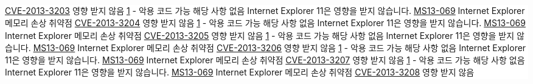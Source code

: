 <td style="border:1px solid black;"><a href="https://www.cve.mitre.org/cgi-bin/cvename.cgi?name=cve-2013-3203">CVE-2013-3203</a></td>
<td style="border:1px solid black;">영향 받지 않음</td>
<td style="border:1px solid black;"><a href="https://technet.microsoft.com/security/cc998259">1</a> - 악용 코드 가능</td>
<td style="border:1px solid black;">해당 사항 없음</td>
<td style="border:1px solid black;">Internet Explorer 11은 영향을 받지 않습니다.</td>
</tr>
<tr class="odd">
<td style="border:1px solid black;"><a href="https://go.microsoft.com/fwlink/?linkid=320631">MS13-069</a></td>
<td style="border:1px solid black;">Internet Explorer 메모리 손상 취약점</td>
<td style="border:1px solid black;"><a href="https://www.cve.mitre.org/cgi-bin/cvename.cgi?name=cve-2013-3204">CVE-2013-3204</a></td>
<td style="border:1px solid black;">영향 받지 않음</td>
<td style="border:1px solid black;"><a href="https://technet.microsoft.com/security/cc998259">1</a> - 악용 코드 가능</td>
<td style="border:1px solid black;">해당 사항 없음</td>
<td style="border:1px solid black;">Internet Explorer 11은 영향을 받지 않습니다.</td>
</tr>
<tr class="even">
<td style="border:1px solid black;"><a href="https://go.microsoft.com/fwlink/?linkid=320631">MS13-069</a></td>
<td style="border:1px solid black;">Internet Explorer 메모리 손상 취약점</td>
<td style="border:1px solid black;"><a href="https://www.cve.mitre.org/cgi-bin/cvename.cgi?name=cve-2013-3205">CVE-2013-3205</a></td>
<td style="border:1px solid black;">영향 받지 않음</td>
<td style="border:1px solid black;"><a href="https://technet.microsoft.com/security/cc998259">1</a> - 악용 코드 가능</td>
<td style="border:1px solid black;">해당 사항 없음</td>
<td style="border:1px solid black;">Internet Explorer 11은 영향을 받지 않습니다.</td>
</tr>
<tr class="odd">
<td style="border:1px solid black;"><a href="https://go.microsoft.com/fwlink/?linkid=320631">MS13-069</a></td>
<td style="border:1px solid black;">Internet Explorer 메모리 손상 취약점</td>
<td style="border:1px solid black;"><a href="https://www.cve.mitre.org/cgi-bin/cvename.cgi?name=cve-2013-3206">CVE-2013-3206</a></td>
<td style="border:1px solid black;">영향 받지 않음</td>
<td style="border:1px solid black;"><a href="https://technet.microsoft.com/security/cc998259">1</a> - 악용 코드 가능</td>
<td style="border:1px solid black;">해당 사항 없음</td>
<td style="border:1px solid black;">Internet Explorer 11은 영향을 받지 않습니다.</td>
</tr>
<tr class="even">
<td style="border:1px solid black;"><a href="https://go.microsoft.com/fwlink/?linkid=320631">MS13-069</a></td>
<td style="border:1px solid black;">Internet Explorer 메모리 손상 취약점</td>
<td style="border:1px solid black;"><a href="https://www.cve.mitre.org/cgi-bin/cvename.cgi?name=cve-2013-3207">CVE-2013-3207</a></td>
<td style="border:1px solid black;">영향 받지 않음</td>
<td style="border:1px solid black;"><a href="https://technet.microsoft.com/security/cc998259">1</a> - 악용 코드 가능</td>
<td style="border:1px solid black;">해당 사항 없음</td>
<td style="border:1px solid black;">Internet Explorer 11은 영향을 받지 않습니다.</td>
</tr>
<tr class="odd">
<td style="border:1px solid black;"><a href="https://go.microsoft.com/fwlink/?linkid=320631">MS13-069</a></td>
<td style="border:1px solid black;">Internet Explorer 메모리 손상 취약점</td>
<td style="border:1px solid black;"><a href="https://www.cve.mitre.org/cgi-bin/cvename.cgi?name=cve-2013-3208">CVE-2013-3208</a></td>
<td style="border:1px solid black;">영향 받지 않음</td>